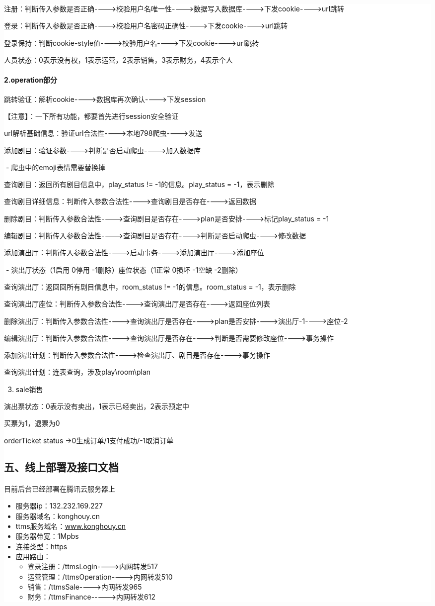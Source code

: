 注册：判断传入参数是否正确---->校验用户名唯一性---->数据写入数据库---->下发cookie---->url跳转

登录：判断传入参数是否正确---->校验用户名密码正确性---->下发cookie---->url跳转

登录保持：判断cookie-style值---->校验用户名---->下发cookie---->url跳转

  人员状态：0表示没有权，1表示运营，2表示销售，3表示财务，4表示个人

#### 2.operation部分

跳转验证：解析cookie---->数据库再次确认---->下发session

【注意】：一下所有功能，都要首先进行session安全验证

url解析基础信息：验证url合法性---->本地798爬虫---->发送

添加剧目：验证参数---->判断是否启动爬虫---->加入数据库

​	- 爬虫中的emoji表情需要替换掉

查询剧目：返回所有剧目信息中，play_status != -1的信息。play_status = -1，表示删除

查询剧目详细信息：判断传入参数合法性---->查询剧目是否存在---->返回数据

删除剧目：判断传入参数合法性---->查询剧目是否存在---->plan是否安排---->标记play_status = -1

编辑剧目：判断传入参数合法性---->查询剧目是否存在---->判断是否启动爬虫---->修改数据

添加演出厅：判断传入参数合法性---->启动事务---->添加演出厅---->添加座位

​	- 演出厅状态（1启用 0停用 -1删除）座位状态（1正常 0损坏 -1空缺 -2删除）

查询演出厅：返回回所有剧目信息中，room_status != -1的信息。room_status = -1，表示删除

查询演出厅座位：判断传入参数合法性---->查询演出厅是否存在---->返回座位列表

删除演出厅：判断传入参数合法性---->查询演出厅是否存在---->plan是否安排---->演出厅-1---->座位-2

编辑演出厅：判断传入参数合法性---->查询演出厅是否存在---->判断是否需要修改座位---->事务操作

添加演出计划：判断传入参数合法性---->检查演出厅、剧目是否存在---->事务操作

查询演出计划：连表查询，涉及play\room\plan





3. sale销售

演出票状态：0表示没有卖出，1表示已经卖出，2表示预定中

买票为1，退票为0



orderTicket status ->0生成订单/1支付成功/-1取消订单





## 五、线上部署及接口文档

目前后台已经部署在腾讯云服务器上

- 服务器ip：132.232.169.227
- 服务器域名：konghouy.cn
- ttms服务域名：www.konghouy.cn
- 服务器带宽：1Mpbs
- 连接类型：https
- 应用路由：
     - 登录注册：/ttmsLogin---->内网转发517
     - 运营管理：/ttmsOperation---->内网转发510
     - 销售：/ttmsSale---->内网转发965
     - 财务：/ttmsFinance----->内网转发612
